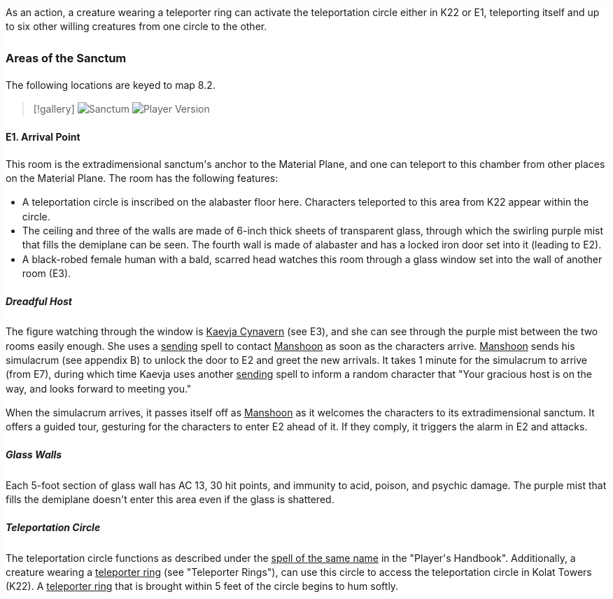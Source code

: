 As an action, a creature wearing a teleporter ring can activate the teleportation circle either in K22 or E1, teleporting itself and up to six other willing creatures from one circle to the other.

### Areas of the Sanctum

The following locations are keyed to map 8.2.

> [!gallery]
> ![Sanctum](https://raw.githubusercontent.com/5etools-mirror-2/5etools-img/main/adventure/WDH/Sanctum-DM.jpg#gallery)
> ![Player Version](https://raw.githubusercontent.com/5etools-mirror-2/5etools-img/main/adventure/WDH/Sanctum-Players.jpg#gallery)

#### E1. Arrival Point

This room is the extradimensional sanctum's anchor to the Material Plane, and one can teleport to this chamber from other places on the Material Plane. The room has the following features:

- A teleportation circle is inscribed on the alabaster floor here. Characters teleported to this area from K22 appear within the circle.  
- The ceiling and three of the walls are made of 6-inch thick sheets of transparent glass, through which the swirling purple mist that fills the demiplane can be seen. The fourth wall is made of alabaster and has a locked iron door set into it (leading to E2).  
- A black-robed female human with a bald, scarred head watches this room through a glass window set into the wall of another room (E3).  

##### Dreadful Host

The figure watching through the window is [Kaevja Cynavern](/3-Mechanics/CLI/bestiary/npc/kaevja-cynavern-wdh.md) (see E3), and she can see through the purple mist between the two rooms easily enough. She uses a [sending](/3-Mechanics/CLI/spells/sending.md) spell to contact [Manshoon](/3-Mechanics/CLI/bestiary/npc/manshoon-wdh.md) as soon as the characters arrive. [Manshoon](/3-Mechanics/CLI/bestiary/npc/manshoon-wdh.md) sends his simulacrum (see appendix B) to unlock the door to E2 and greet the new arrivals. It takes 1 minute for the simulacrum to arrive (from E7), during which time Kaevja uses another [sending](/3-Mechanics/CLI/spells/sending.md) spell to inform a random character that "Your gracious host is on the way, and looks forward to meeting you."

When the simulacrum arrives, it passes itself off as [Manshoon](/3-Mechanics/CLI/bestiary/npc/manshoon-wdh.md) as it welcomes the characters to its extradimensional sanctum. It offers a guided tour, gesturing for the characters to enter E2 ahead of it. If they comply, it triggers the alarm in E2 and attacks.

##### Glass Walls

Each 5-foot section of glass wall has AC 13, 30 hit points, and immunity to acid, poison, and psychic damage. The purple mist that fills the demiplane doesn't enter this area even if the glass is shattered.

##### Teleportation Circle

The teleportation circle functions as described under the [spell of the same name](/3-Mechanics/CLI/spells/teleportation-circle.md) in the "Player's Handbook". Additionally, a creature wearing a [teleporter ring](/3-Mechanics/CLI/items/teleporter-ring-wdh.md) (see "Teleporter Rings"), can use this circle to access the teleportation circle in Kolat Towers (K22). A [teleporter ring](/3-Mechanics/CLI/items/teleporter-ring-wdh.md) that is brought within 5 feet of the circle begins to hum softly.
